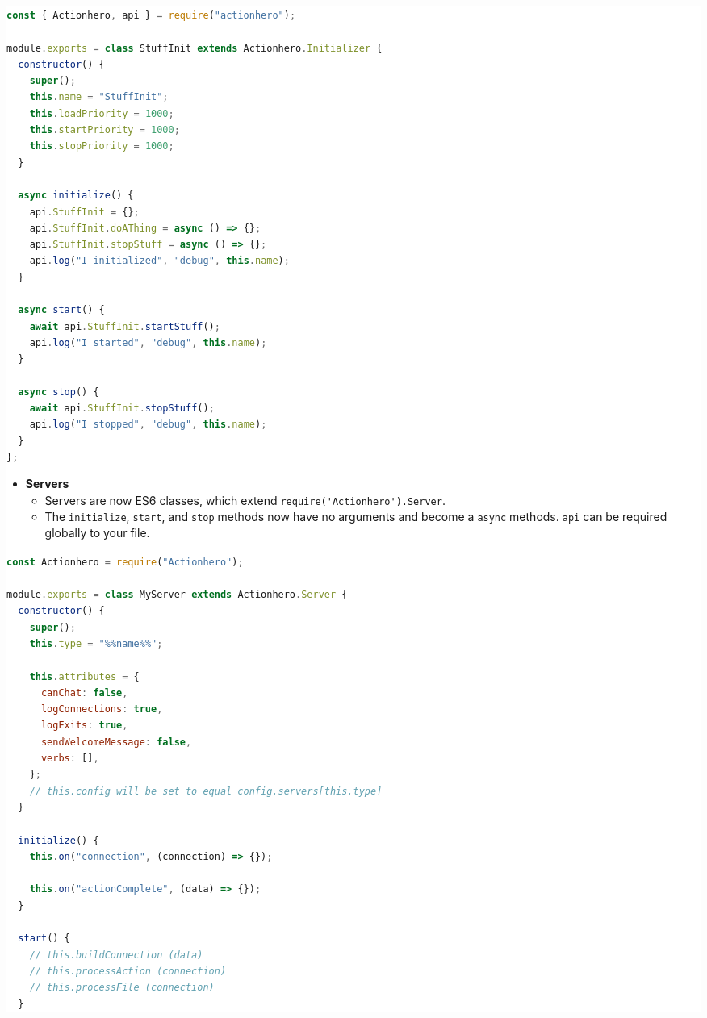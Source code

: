 ```js
const { Actionhero, api } = require("actionhero");

module.exports = class StuffInit extends Actionhero.Initializer {
  constructor() {
    super();
    this.name = "StuffInit";
    this.loadPriority = 1000;
    this.startPriority = 1000;
    this.stopPriority = 1000;
  }

  async initialize() {
    api.StuffInit = {};
    api.StuffInit.doAThing = async () => {};
    api.StuffInit.stopStuff = async () => {};
    api.log("I initialized", "debug", this.name);
  }

  async start() {
    await api.StuffInit.startStuff();
    api.log("I started", "debug", this.name);
  }

  async stop() {
    await api.StuffInit.stopStuff();
    api.log("I stopped", "debug", this.name);
  }
};
```

- **Servers**
  - Servers are now ES6 classes, which extend `require('Actionhero').Server`.
  - The `initialize`, `start`, and `stop` methods now have no arguments and become a `async` methods. `api` can be required globally to your file.

```js
const Actionhero = require("Actionhero");

module.exports = class MyServer extends Actionhero.Server {
  constructor() {
    super();
    this.type = "%%name%%";

    this.attributes = {
      canChat: false,
      logConnections: true,
      logExits: true,
      sendWelcomeMessage: false,
      verbs: [],
    };
    // this.config will be set to equal config.servers[this.type]
  }

  initialize() {
    this.on("connection", (connection) => {});

    this.on("actionComplete", (data) => {});
  }

  start() {
    // this.buildConnection (data)
    // this.processAction (connection)
    // this.processFile (connection)
  }
```